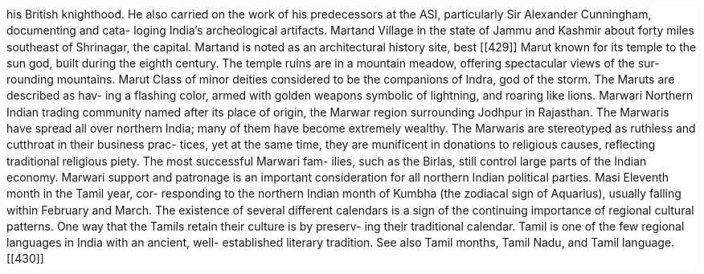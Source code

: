 his British knighthood. He also carried
on the work of his predecessors at
the ASI, particularly Sir Alexander
Cunningham, documenting and cata-
loging India’s archeological artifacts.
Martand
Village in the state of Jammu and
Kashmir about forty miles southeast of
Shrinagar, the capital. Martand is noted
as an architectural history site, best
[[429]]
Marut
known for its temple to the sun god,
built during the eighth century. The
temple ruins are in a mountain meadow,
offering spectacular views of the sur-
rounding mountains.
Marut
Class of minor deities considered to be
the companions of Indra, god of the
storm. The Maruts are described as hav-
ing a flashing color, armed with golden
weapons symbolic of lightning, and
roaring like lions.
Marwari
Northern Indian trading community
named after its place of origin, the
Marwar region surrounding Jodhpur in
Rajasthan. The Marwaris have spread
all over northern India; many of them
have become extremely wealthy. The
Marwaris are stereotyped as ruthless
and cutthroat in their business prac-
tices, yet at the same time, they are
munificent in donations to religious
causes, reflecting traditional religious
piety. The most successful Marwari fam-
ilies, such as the Birlas, still control large
parts of the Indian economy. Marwari
support and patronage is an important
consideration for all northern Indian
political parties.
Masi
Eleventh month in the Tamil year, cor-
responding to the northern Indian
month of Kumbha (the zodiacal sign
of Aquarius), usually falling within
February and March. The existence of
several different calendars is a sign of
the continuing importance of regional
cultural patterns. One way that the
Tamils retain their culture is by preserv-
ing their traditional calendar. Tamil
is one of the few regional languages
in India with an ancient, well-
established literary tradition. See also
Tamil months, Tamil Nadu, and
Tamil language.
[[430]]
